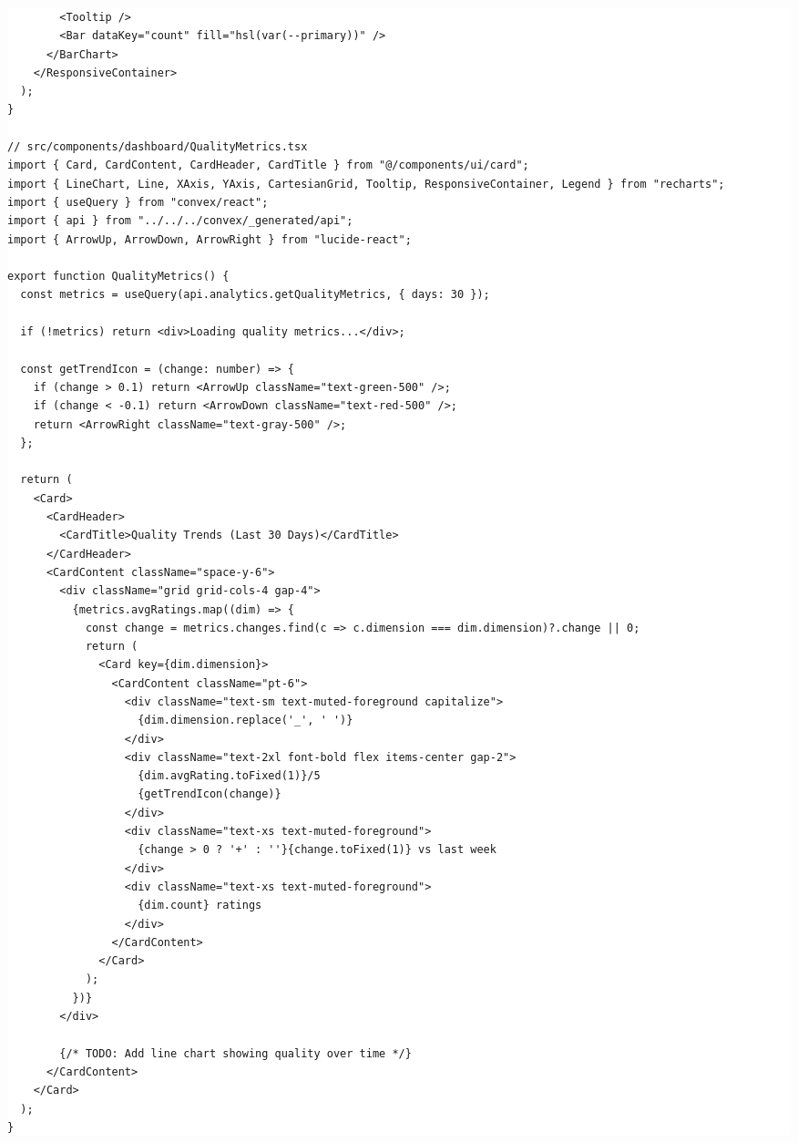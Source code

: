 ```tsx
        <Tooltip />
        <Bar dataKey="count" fill="hsl(var(--primary))" />
      </BarChart>
    </ResponsiveContainer>
  );
}

// src/components/dashboard/QualityMetrics.tsx
import { Card, CardContent, CardHeader, CardTitle } from "@/components/ui/card";
import { LineChart, Line, XAxis, YAxis, CartesianGrid, Tooltip, ResponsiveContainer, Legend } from "recharts";
import { useQuery } from "convex/react";
import { api } from "../../../convex/_generated/api";
import { ArrowUp, ArrowDown, ArrowRight } from "lucide-react";

export function QualityMetrics() {
  const metrics = useQuery(api.analytics.getQualityMetrics, { days: 30 });

  if (!metrics) return <div>Loading quality metrics...</div>;

  const getTrendIcon = (change: number) => {
    if (change > 0.1) return <ArrowUp className="text-green-500" />;
    if (change < -0.1) return <ArrowDown className="text-red-500" />;
    return <ArrowRight className="text-gray-500" />;
  };

  return (
    <Card>
      <CardHeader>
        <CardTitle>Quality Trends (Last 30 Days)</CardTitle>
      </CardHeader>
      <CardContent className="space-y-6">
        <div className="grid grid-cols-4 gap-4">
          {metrics.avgRatings.map((dim) => {
            const change = metrics.changes.find(c => c.dimension === dim.dimension)?.change || 0;
            return (
              <Card key={dim.dimension}>
                <CardContent className="pt-6">
                  <div className="text-sm text-muted-foreground capitalize">
                    {dim.dimension.replace('_', ' ')}
                  </div>
                  <div className="text-2xl font-bold flex items-center gap-2">
                    {dim.avgRating.toFixed(1)}/5
                    {getTrendIcon(change)}
                  </div>
                  <div className="text-xs text-muted-foreground">
                    {change > 0 ? '+' : ''}{change.toFixed(1)} vs last week
                  </div>
                  <div className="text-xs text-muted-foreground">
                    {dim.count} ratings
                  </div>
                </CardContent>
              </Card>
            );
          })}
        </div>

        {/* TODO: Add line chart showing quality over time */}
      </CardContent>
    </Card>
  );
}

```